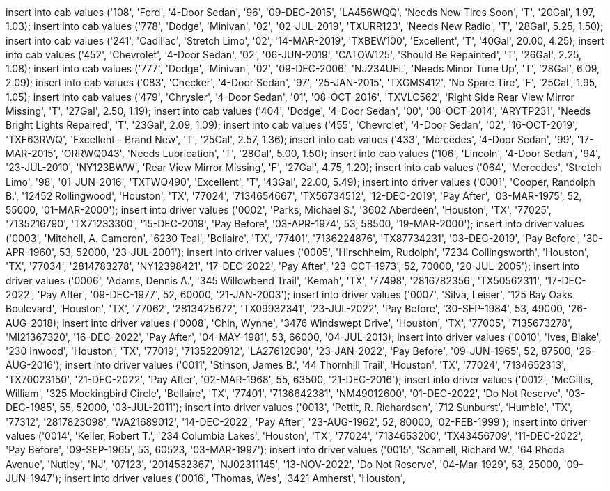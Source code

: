 insert into cab values ('108', 'Ford', '4-Door Sedan', '96', '09-DEC-2015', 'LA456WQQ',
  'Needs New Tires Soon', 'T', '20Gal', 1.97, 1.03);
insert into cab values ('778', 'Dodge', 'Minivan', '02', '02-JUL-2019', 'TXURR123',
  'Needs New Radio', 'T', '28Gal', 5.25, 1.50);
insert into cab values ('241', 'Cadillac', 'Stretch Limo', '02', '14-MAR-2019', 'TXBEW100',
  'Excellent', 'T', '40Gal', 20.00, 4.25);
insert into cab values ('452', 'Chevrolet', '4-Door Sedan', '02', '06-JUN-2019', 'CATOW125',
  'Should Be Repainted', 'T', '26Gal', 2.25, 1.08);
insert into cab values ('777', 'Dodge', 'Minivan', '02', '09-DEC-2006', 'NJ234UEL',
  'Needs Minor Tune Up', 'T', '28Gal', 6.09, 2.09);
insert into cab values ('083', 'Checker', '4-Door Sedan', '97', '25-JAN-2015', 'TXGMS412',
  'No Spare Tire', 'F', '25Gal', 1.95, 1.05);
insert into cab values ('479', 'Chrysler', '4-Door Sedan', '01', '08-OCT-2016', 'TXVLC562', 
  'Right Side Rear View Mirror Missing', 'T', '27Gal', 2.50, 1.19);
insert into cab values ('404', 'Dodge', '4-Door Sedan', '00', '08-OCT-2014', 'ARYTP231', 
  'Needs Bright Lights Repaired', 'T', '23Gal', 2.09, 1.09);
insert into cab values ('455', 'Chevrolet', '4-Door Sedan', '02', '16-OCT-2019', 'TXF63RWQ',
  'Excellent - Brand New', 'T', '25Gal', 2.57, 1.36);
insert into cab values ('433', 'Mercedes', '4-Door Sedan', '99', '17-MAR-2015', 'ORRWQ043',
  'Needs Lubrication', 'T', '28Gal', 5.00, 1.50);
insert into cab values ('106', 'Lincoln', '4-Door Sedan', '94', '23-JUL-2010', 'NY123BWW',
  'Rear View Mirror Missing', 'F', '27Gal', 4.75, 1.20);
insert into cab values ('064', 'Mercedes', 'Stretch Limo', '98', '01-JUN-2016', 'TXTWQ490',
  'Excellent', 'T', '43Gal', 22.00, 5.49);
insert into driver values ('0001', 'Cooper, Randolph B.', '12452 Rollingwood', 'Houston',
  'TX', '77024', '7134654667', 'TX56734512', '12-DEC-2019', 'Pay After', '03-MAR-1975', 
  52, 55000, '01-MAR-2000');
insert into driver values ('0002', 'Parks, Michael S.', '3602 Aberdeen', 'Houston',
  'TX', '77025', '7135216790', 'TX71233300', '15-DEC-2019', 'Pay Before', '03-APR-1974',
   53, 58500, '19-MAR-2000');
insert into driver values ('0003', 'Mitchell, A. Cameron', '6230 Teal', 'Bellaire', 
  'TX', '77401', '7136224876', 'TX87734231', '03-DEC-2019', 'Pay Before', '30-APR-1960', 
   53, 52000, '23-JUL-2001');
insert into driver values ('0005', 'Hirschheim, Rudolph', '7234 Collingsworth', 'Houston',
  'TX', '77034', '2814783278', 'NY12398421', '17-DEC-2022', 'Pay After', '23-OCT-1973', 
  52, 70000, '20-JUL-2005');
insert into driver values ('0006', 'Adams, Dennis A.', '345 Willowbend Trail', 'Kemah',
  'TX', '77498', '2816782356', 'TX50562311', '17-DEC-2022', 'Pay After', '09-DEC-1977',
  52, 60000, '21-JAN-2003');
insert into driver values ('0007', 'Silva, Leiser', '125 Bay Oaks Boulevard', 'Houston',
  'TX', '77062', '2813425672', 'TX09932341', '23-JUL-2022', 'Pay Before', '30-SEP-1984',
  53, 49000, '26-AUG-2018);
insert into driver values ('0008', 'Chin, Wynne', '3476 Windswept Drive', 'Houston',
  'TX', '77005', '7135673278', 'MI21367320', '16-DEC-2022', 'Pay After', '04-MAY-1981',
  53, 66000, '04-JUL-2013);
insert into driver values ('0010', 'Ives, Blake', '230 Inwood', 'Houston',
  'TX', '77019', '7135220912', 'LA27612098', '23-JAN-2022', 'Pay Before', '09-JUN-1965',
  52, 87500, '26-AUG-2016');
insert into driver values ('0011', 'Stinson, James B.', '44 Thornhill Trail', 'Houston',
  'TX', '77024', '7134652313', 'TX70023150', '21-DEC-2022', 'Pay After', '02-MAR-1968',
  55, 63500, '21-DEC-2016');
insert into driver values ('0012', 'McGillis, William', '325 Mockingbird Circle', 'Bellaire',
  'TX', '77401', '7136642381', 'NM49012600', '01-DEC-2022', 'Do Not Reserve', '03-DEC-1985',
  55, 52000, '03-JUL-2011');
insert into driver values ('0013', 'Pettit, R. Richardson', '712 Sunburst', 'Humble',
  'TX', '77312', '2817823098', 'WA21689012', '14-DEC-2022', 'Pay After', '23-AUG-1962',
  52, 80000, '02-FEB-1999');
insert into driver values ('0014', 'Keller, Robert T.', '234 Columbia Lakes', 'Houston',
  'TX', '77024', '7134653200', 'TX43456709', '11-DEC-2022', 'Pay Before', '09-SEP-1965',
  53, 60523, '03-MAR-1997');
insert into driver values ('0015', 'Scamell, Richard W.', '64 Rhoda Avenue', 'Nutley',
  'NJ', '07123', '2014532367', 'NJ02311145', '13-NOV-2022', 'Do Not Reserve', '04-Mar-1929',
  53, 25000, '09-JUN-1947');
insert into driver values ('0016', 'Thomas, Wes', '3421 Amherst', 'Houston', 